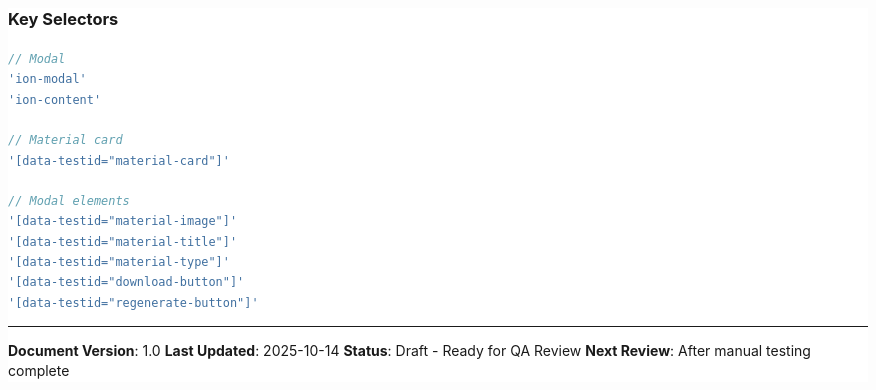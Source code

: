 ### Key Selectors
```typescript
// Modal
'ion-modal'
'ion-content'

// Material card
'[data-testid="material-card"]'

// Modal elements
'[data-testid="material-image"]'
'[data-testid="material-title"]'
'[data-testid="material-type"]'
'[data-testid="download-button"]'
'[data-testid="regenerate-button"]'
```

---

**Document Version**: 1.0
**Last Updated**: 2025-10-14
**Status**: Draft - Ready for QA Review
**Next Review**: After manual testing complete
